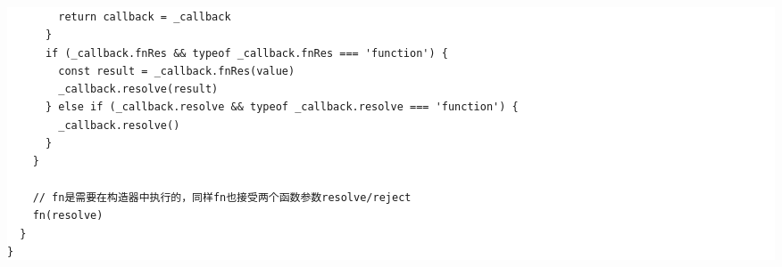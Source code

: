 ```
        return callback = _callback
      }
      if (_callback.fnRes && typeof _callback.fnRes === 'function') {
        const result = _callback.fnRes(value)
        _callback.resolve(result)
      } else if (_callback.resolve && typeof _callback.resolve === 'function') {
        _callback.resolve()
      }
    }
		
    // fn是需要在构造器中执行的，同样fn也接受两个函数参数resolve/reject
    fn(resolve)
  }
}
```
